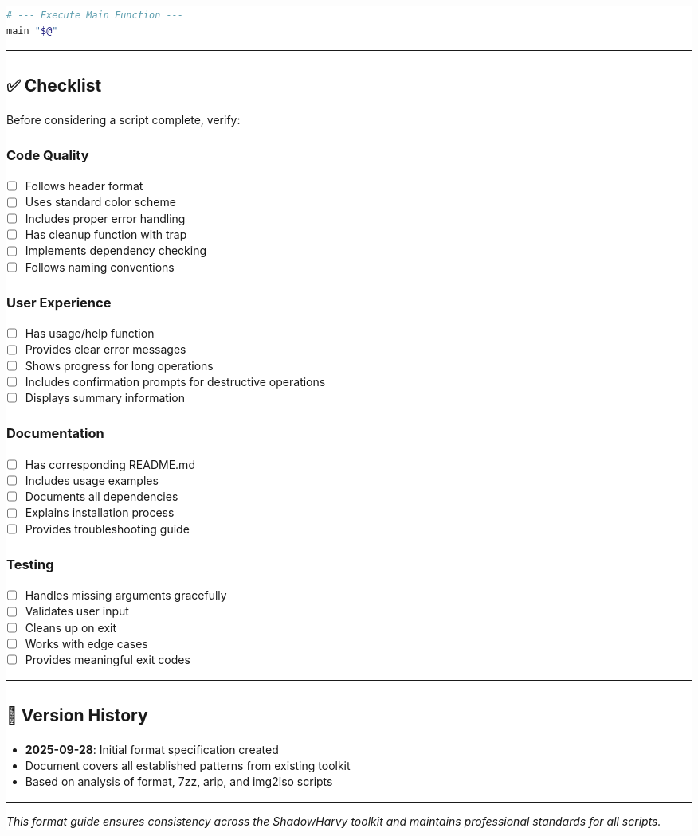```bash
# --- Execute Main Function ---
main "$@"
```

---

## ✅ Checklist

Before considering a script complete, verify:

### Code Quality
- [ ] Follows header format
- [ ] Uses standard color scheme
- [ ] Includes proper error handling
- [ ] Has cleanup function with trap
- [ ] Implements dependency checking
- [ ] Follows naming conventions

### User Experience
- [ ] Has usage/help function
- [ ] Provides clear error messages
- [ ] Shows progress for long operations
- [ ] Includes confirmation prompts for destructive operations
- [ ] Displays summary information

### Documentation
- [ ] Has corresponding README.md
- [ ] Includes usage examples
- [ ] Documents all dependencies
- [ ] Explains installation process
- [ ] Provides troubleshooting guide

### Testing
- [ ] Handles missing arguments gracefully
- [ ] Validates user input
- [ ] Cleans up on exit
- [ ] Works with edge cases
- [ ] Provides meaningful exit codes

---

## 🔄 Version History

- **2025-09-28**: Initial format specification created
- Document covers all established patterns from existing toolkit
- Based on analysis of format, 7zz, arip, and img2iso scripts

---

*This format guide ensures consistency across the ShadowHarvy toolkit and maintains professional standards for all scripts.*